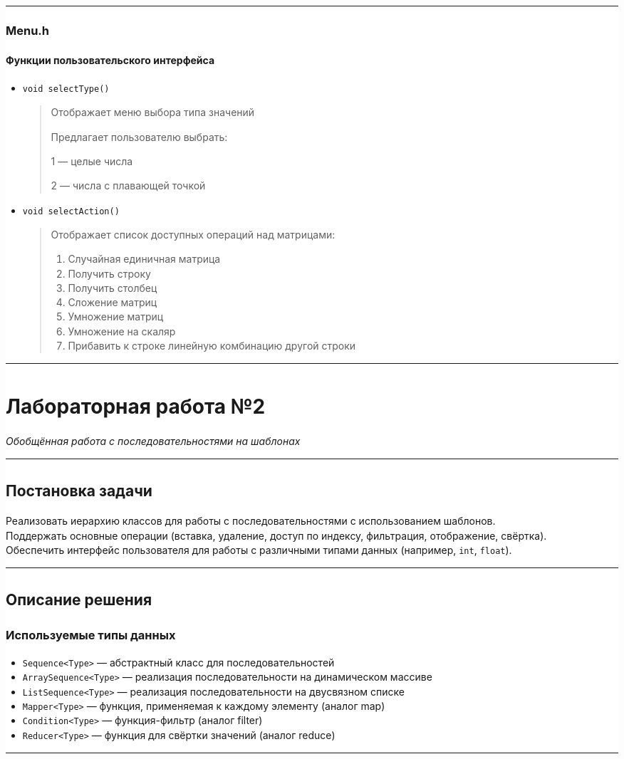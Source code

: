 
---

### Menu.h

#### Функции пользовательского интерфейса

- `void selectType()`  
    > Отображает меню выбора типа значений  
    >
    > Предлагает пользователю выбрать:
    > 
    > 1 — целые числа  
    >   
    > 2 — числа с плавающей точкой

- `void selectAction()`  
    > Отображает список доступных операций над матрицами:
    >
    > 1. Случайная единичная матрица  
    > 2. Получить строку  
    > 3. Получить столбец  
    > 4. Сложение матриц  
    > 5. Умножение матриц  
    > 6. Умножение на скаляр  
    > 7. Прибавить к строке линейную комбинацию другой строки

---

# Лабораторная работа №2  
_Обобщённая работа с последовательностями на шаблонах_

---

## Постановка задачи  

Реализовать иерархию классов для работы с последовательностями с использованием шаблонов.  
Поддержать основные операции (вставка, удаление, доступ по индексу, фильтрация, отображение, свёртка).  
Обеспечить интерфейс пользователя для работы с различными типами данных (например, `int`, `float`).

---

## Описание решения  
### Используемые типы данных  
- `Sequence<Type>` — абстрактный класс для последовательностей  
- `ArraySequence<Type>` — реализация последовательности на динамическом массиве  
- `ListSequence<Type>` — реализация последовательности на двусвязном списке  
- `Mapper<Type>` — функция, применяемая к каждому элементу (аналог map)  
- `Condition<Type>` — функция-фильтр (аналог filter)  
- `Reducer<Type>` — функция для свёртки значений (аналог reduce)  

---